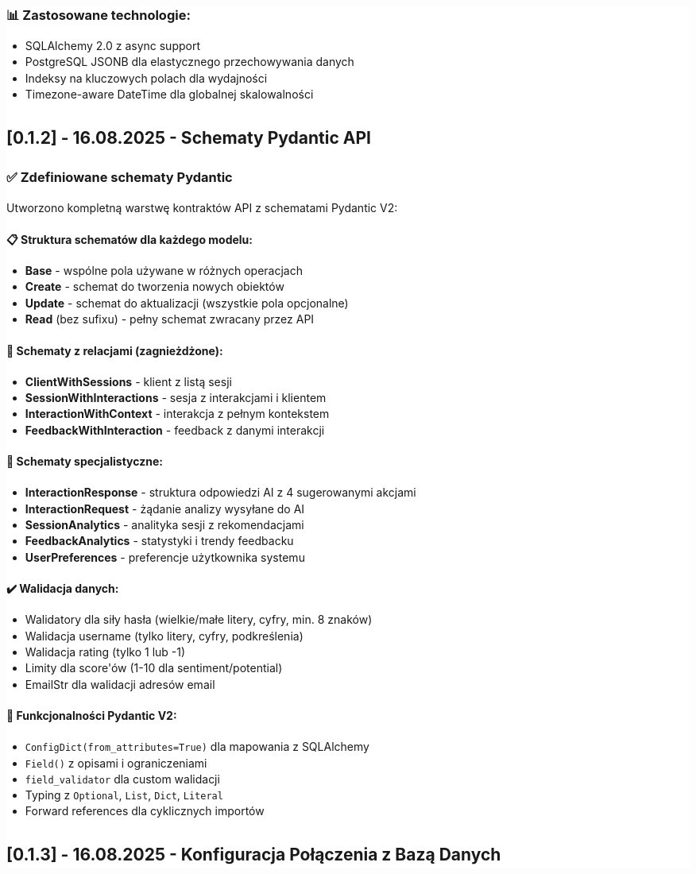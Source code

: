 ### 📊 Zastosowane technologie:
- SQLAlchemy 2.0 z async support
- PostgreSQL JSONB dla elastycznego przechowywania danych
- Indeksy na kluczowych polach dla wydajności
- Timezone-aware DateTime dla globalnej skalowalności

## [0.1.2] - 16.08.2025 - Schematy Pydantic API

### ✅ Zdefiniowane schematy Pydantic

Utworzono kompletną warstwę kontraktów API z schematami Pydantic V2:

#### 📋 **Struktura schematów dla każdego modelu:**

* **Base** - wspólne pola używane w różnych operacjach
* **Create** - schemat do tworzenia nowych obiektów
* **Update** - schemat do aktualizacji (wszystkie pola opcjonalne)
* **Read** (bez sufixu) - pełny schemat zwracany przez API

#### 🔄 **Schematy z relacjami (zagnieżdżone):**

* **ClientWithSessions** - klient z listą sesji
* **SessionWithInteractions** - sesja z interakcjami i klientem
* **InteractionWithContext** - interakcja z pełnym kontekstem
* **FeedbackWithInteraction** - feedback z danymi interakcji

#### 🎯 **Schematy specjalistyczne:**

* **InteractionResponse** - struktura odpowiedzi AI z 4 sugerowanymi akcjami
* **InteractionRequest** - żądanie analizy wysyłane do AI
* **SessionAnalytics** - analityka sesji z rekomendacjami
* **FeedbackAnalytics** - statystyki i trendy feedbacku
* **UserPreferences** - preferencje użytkownika systemu

#### ✔️ **Walidacja danych:**

* Walidatory dla siły hasła (wielkie/małe litery, cyfry, min. 8 znaków)
* Walidacja username (tylko litery, cyfry, podkreślenia)
* Walidacja rating (tylko 1 lub -1)
* Limity dla score'ów (1-10 dla sentiment/potential)
* EmailStr dla walidacji adresów email

#### 🚀 **Funkcjonalności Pydantic V2:**

* `ConfigDict(from_attributes=True)` dla mapowania z SQLAlchemy
* `Field()` z opisami i ograniczeniami
* `field_validator` dla custom walidacji
* Typing z `Optional`, `List`, `Dict`, `Literal`
* Forward references dla cyklicznych importów

## [0.1.3] - 16.08.2025 - Konfiguracja Połączenia z Bazą Danych
